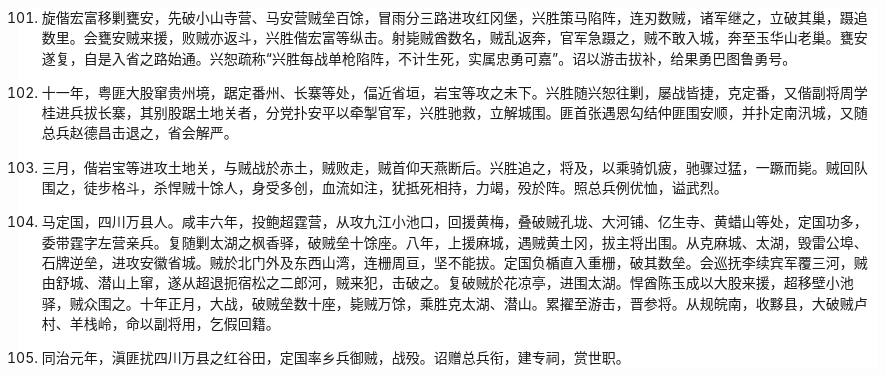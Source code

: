 101. <span id="列传二百七十九_忠义六-101"></span>
旋偕宏富移剿甕安，先破小山寺营、马安营贼垒百馀，冒雨分三路进攻红冈堡，兴胜策马陷阵，连刃数贼，诸军继之，立破其巢，蹑追数里。会甕安贼来援，败贼亦返斗，兴胜偕宏富等纵击。射毙贼酋数名，贼乱返奔，官军急蹑之，贼不敢入城，奔至玉华山老巢。甕安遂复，自是入省之路始通。兴恕疏称“兴胜每战单枪陷阵，不计生死，实属忠勇可嘉”。诏以游击拔补，给果勇巴图鲁勇号。

102. <span id="列传二百七十九_忠义六-102"></span>
十一年，粤匪大股窜贵州境，踞定番州、长寨等处，偪近省垣，岩宝等攻之未下。兴胜随兴恕往剿，屡战皆捷，克定番，又偕副将周学桂进兵拔长寨，其别股踞土地关者，分党扑安平以牵掣官军，兴胜驰救，立解城围。匪首张遇恩勾结仲匪围安顺，并扑定南汛城，又随总兵赵德昌击退之，省会解严。

103. <span id="列传二百七十九_忠义六-103"></span>
三月，偕岩宝等进攻土地关，与贼战於赤土，贼败走，贼首仰天燕断后。兴胜追之，将及，以乘骑饥疲，驰骤过猛，一蹶而毙。贼回队围之，徒步格斗，杀悍贼十馀人，身受多创，血流如注，犹抵死相持，力竭，殁於阵。照总兵例优恤，谥武烈。

104. <span id="列传二百七十九_忠义六-104"></span>
马定国，四川万县人。咸丰六年，投鲍超霆营，从攻九江小池口，回援黄梅，叠破贼孔垅、大河铺、亿生寺、黄蜡山等处，定国功多，委带霆字左营亲兵。复随剿太湖之枫香驿，破贼垒十馀座。八年，上援麻城，遇贼黄土冈，拔主将出围。从克麻城、太湖，毁雷公埠、石牌逆垒，进攻安徽省城。贼於北门外及东西山湾，连栅周亘，坚不能拔。定国负楯直入重栅，破其数垒。会巡抚李续宾军覆三河，贼由舒城、潜山上窜，遂从超退扼宿松之二郎河，贼来犯，击破之。复破贼於花凉亭，进围太湖。悍酋陈玉成以大股来援，超移壁小池驿，贼众围之。十年正月，大战，破贼垒数十座，毙贼万馀，乘胜克太湖、潜山。累擢至游击，晋参将。从规皖南，收黟县，大破贼卢村、羊栈岭，命以副将用，乞假回籍。

105. <span id="列传二百七十九_忠义六-105"></span>
同治元年，滇匪扰四川万县之红谷田，定国率乡兵御贼，战殁。诏赠总兵衔，建专祠，赏世职。
